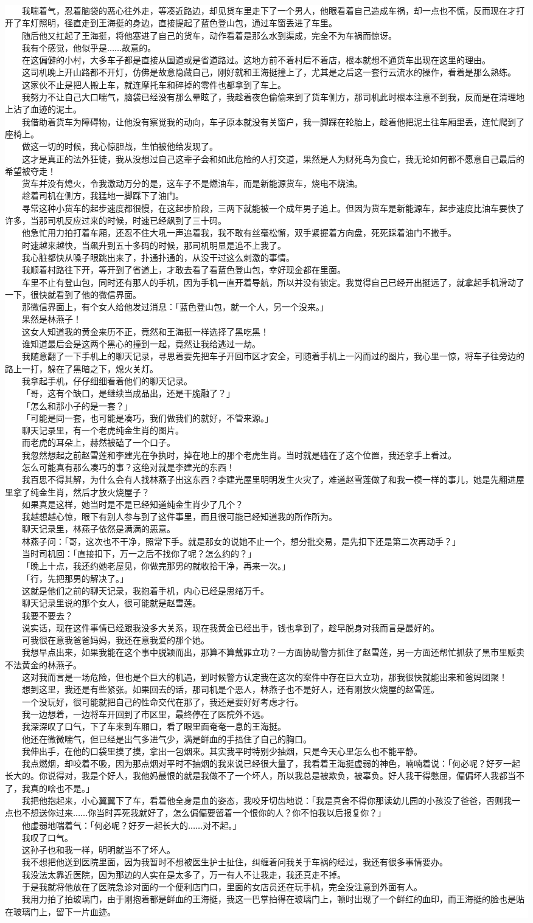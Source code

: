 &emsp;&emsp;我喘着气，忍着脑袋的恶心往外走，等凑近路边，却见货车里走下了一个男人，他眼看着自己造成车祸，却一点也不慌，反而现在才打开了车灯照明，径直走到王海挺的身边，直接提起了蓝色登山包，通过车窗丢进了车里。  
&emsp;&emsp;随后他又扛起了王海挺，将他塞进了自己的货车，动作看着是那么水到渠成，完全不为车祸而惊讶。  
&emsp;&emsp;我有个感觉，他似乎是……故意的。  
&emsp;&emsp;在这偏僻的小村，大多车子都是直接从国道或是省道路过。这地方前不着村后不着店，根本就想不通货车出现在这里的理由。  
&emsp;&emsp;这司机晚上开山路都不开灯，仿佛是故意隐藏自己，刚好就和王海挺撞上了，尤其是之后这一套行云流水的操作，看着是那么熟练。  
&emsp;&emsp;这家伙不止是把人搬上车，就连摩托车和碎掉的零件也都拿到了车上。  
&emsp;&emsp;我努力不让自己大口喘气，脑袋已经没有那么晕眩了，我趁着夜色偷偷来到了货车侧方，那司机此时根本注意不到我，反而是在清理地上沾了血迹的泥土。  
&emsp;&emsp;我借助着货车为障碍物，让他没有察觉我的动向，车子原本就没有关窗户，我一脚踩在轮胎上，趁着他把泥土往车厢里丢，连忙爬到了座椅上。  
&emsp;&emsp;做这一切的时候，我心惊胆战，生怕被他给发现了。  
&emsp;&emsp;这才是真正的法外狂徒，我从没想过自己这辈子会和如此危险的人打交道，果然是人为财死鸟为食亡，我无论如何都不愿意自己最后的希望被夺走！  
&emsp;&emsp;货车并没有熄火，令我激动万分的是，这车子不是燃油车，而是新能源货车，烧电不烧油。  
&emsp;&emsp;趁着司机在侧方，我猛地一脚踩下了油门。  
&emsp;&emsp;寻常这种小货车的起步速度都很慢，在这起步阶段，三两下就能被一个成年男子追上。但因为货车是新能源车，起步速度比油车要快了许多，当那司机反应过来的时候，时速已经飙到了三十码。  
&emsp;&emsp;他急忙用力拍打着车厢，还忍不住大吼一声追着我，我不敢有丝毫松懈，双手紧握着方向盘，死死踩着油门不撒手。  
&emsp;&emsp;时速越来越快，当飙升到五十多码的时候，那司机明显是追不上我了。  
&emsp;&emsp;我心脏都快从嗓子眼跳出来了，扑通扑通的，从没干过这么刺激的事情。  
&emsp;&emsp;我顺着村路往下开，等开到了省道上，才敢去看了看蓝色登山包，幸好现金都在里面。  
&emsp;&emsp;车里不止有登山包，同时还有那人的手机，因为手机一直开着导航，所以并没有锁定。我觉得自己已经开出挺远了，就拿起手机滑动了一下，很快就看到了他的微信界面。  
&emsp;&emsp;那微信界面上，有个女人给他发过消息：「蓝色登山包，就一个人，另一个没来。」  
&emsp;&emsp;果然是林燕子！  
&emsp;&emsp;这女人知道我的黄金来历不正，竟然和王海挺一样选择了黑吃黑！  
&emsp;&emsp;谁知道最后会是这两个黑心的撞到一起，竟然让我给逃过一劫。  
&emsp;&emsp;我随意翻了一下手机上的聊天记录，寻思着要先把车子开回市区才安全，可随着手机上一闪而过的图片，我心里一惊，将车子往旁边的路上一打，躲在了黑暗之下，熄火关灯。  
&emsp;&emsp;我拿起手机，仔仔细细看着他们的聊天记录。  
&emsp;&emsp;「哥，这有个缺口，是继续当成品出，还是干脆融了？」  
&emsp;&emsp;「怎么和那小子的是一套？」  
&emsp;&emsp;「可能是同一套，也可能是凑巧，我们做我们的就好，不管来源。」  
&emsp;&emsp;聊天记录里，有一个老虎纯金生肖的图片。  
&emsp;&emsp;而老虎的耳朵上，赫然被磕了一个口子。  
&emsp;&emsp;我忽然想起之前赵雪莲和李建光在争执时，掉在地上的那个老虎生肖。当时就是磕在了这个位置，我还拿手上看过。  
&emsp;&emsp;怎么可能真有那么凑巧的事？这绝对就是李建光的东西！  
&emsp;&emsp;我百思不得其解，为什么会有人找林燕子出这东西？李建光屋里明明发生火灾了，难道赵雪莲做了和我一模一样的事儿，她是先翻进屋里拿了纯金生肖，然后才放火烧屋子？  
&emsp;&emsp;如果真是这样，她当时是不是已经知道纯金生肖少了几个？  
&emsp;&emsp;我越想越心惊，眼下有别人参与到了这件事里，而且很可能已经知道我的所作所为。  
&emsp;&emsp;聊天记录里，林燕子依然是满满的恶意。  
&emsp;&emsp;林燕子问：「哥，这次也不干净，照常下手。就是那女的说她不止一个，想分批交易，是先扣下还是第二次再动手？」  
&emsp;&emsp;当时司机回：「直接扣下，万一之后不找你了呢？怎么约的？」  
&emsp;&emsp;「晚上十点，我还约她老屋见，你做完那男的就收拾干净，再来一次。」  
&emsp;&emsp;「行，先把那男的解决了。」  
&emsp;&emsp;这就是他们之前的聊天记录，我抱着手机，内心已经是思绪万千。  
&emsp;&emsp;聊天记录里说的那个女人，很可能就是赵雪莲。  
&emsp;&emsp;我要不要去？  
&emsp;&emsp;说实话，现在这件事情已经跟我没多大关系，现在我黄金已经出手，钱也拿到了，趁早脱身对我而言是最好的。  
&emsp;&emsp;可我很在意我爸爸妈妈，我还在意我爱的那个她。  
&emsp;&emsp;我想早点出来，如果我能在这个事中脱颖而出，那算不算戴罪立功？一方面协助警方抓住了赵雪莲，另一方面还帮忙抓获了黑市里贩卖不法黄金的林燕子。  
&emsp;&emsp;这对我而言是一场危险，但也是个巨大的机遇，到时候警方认定我在这次的案件中存在巨大立功，那我很快就能出来和爸妈团聚！  
&emsp;&emsp;想到这里，我还是有些紧张。如果回去的话，那司机是个恶人，林燕子也不是好人，还有刚放火烧屋的赵雪莲。  
&emsp;&emsp;一个没玩好，很可能就把自己的性命交代在那了，我还是要好好考虑才行。  
&emsp;&emsp;我一边想着，一边将车开回到了市区里，最终停在了医院外不远。  
&emsp;&emsp;我深深叹了口气，下了车来到车厢口，看了眼里面奄奄一息的王海挺。  
&emsp;&emsp;他还在微微喘气，但已经是出气多进气少，满是鲜血的手捂住了自己的胸口。  
&emsp;&emsp;我伸出手，在他的口袋里摸了摸，拿出一包烟来。其实我平时特别少抽烟，只是今天心里怎么也不能平静。  
&emsp;&emsp;我点燃烟，却咬着不吸，因为那点烟对平时不抽烟的我来说已经很大量了，我看着王海挺虚弱的神色，喃喃着说：「何必呢？好歹一起长大的。你说得对，我是个好人，我他妈最恨的就是我做不了一个坏人，所以我总是被欺负，被辜负。好人我干得憋屈，偏偏坏人我都当不了，我真的啥也不是。」  
&emsp;&emsp;我把他抱起来，小心翼翼下了车，看着他全身是血的姿态，我咬牙切齿地说：「我是真舍不得你那读幼儿园的小孩没了爸爸，否则我一点也不想送你过来……你当时弄死我就好了，怎么偏偏要留着一个恨你的人？你不怕我以后报复你？」  
&emsp;&emsp;他虚弱地喘着气：「何必呢？好歹一起长大的……对不起。」  
&emsp;&emsp;我叹了口气。  
&emsp;&emsp;这孙子也和我一样，明明就当不了坏人。  
&emsp;&emsp;我不想把他送到医院里面，因为我暂时不想被医生护士扯住，纠缠着问我关于车祸的经过，我还有很多事情要办。  
&emsp;&emsp;我没法太靠近医院，因为那边的人实在是太多了，万一有人不让我走，我还真走不掉。  
&emsp;&emsp;于是我就将他放在了医院急诊对面的一个便利店门口，里面的女店员还在玩手机，完全没注意到外面有人。  
&emsp;&emsp;我用力拍了拍玻璃门，由于刚抱着都是鲜血的王海挺，我这一巴掌拍得在玻璃门上，顿时出现了一个鲜红的血印，而王海挺的脸也是贴在玻璃门上，留下一片血迹。  